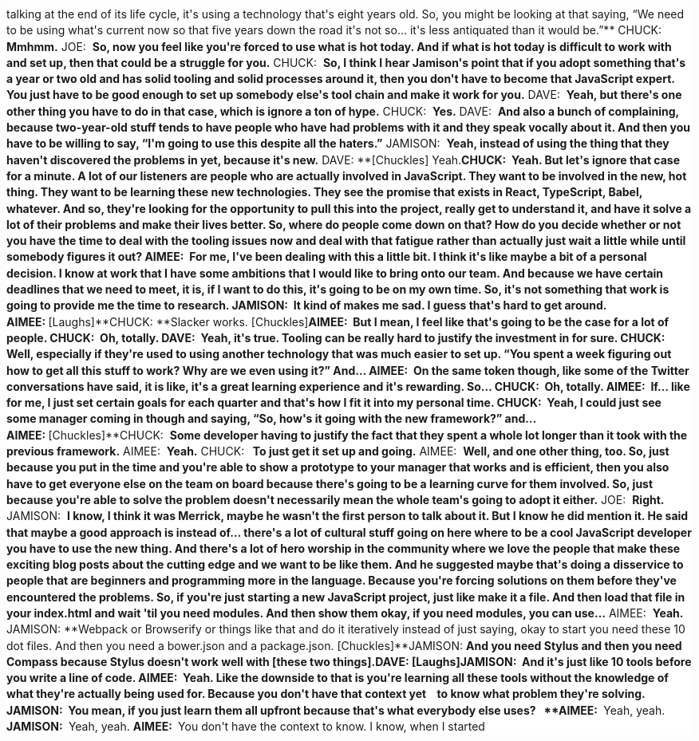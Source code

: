 talking at the end of its life cycle, it's using a technology that's eight years old. So, you might be looking at that saying, “We need to be using what's current now so that five years down the road it's not so… it's less antiquated than it would be.”** CHUCK:&nbsp; **Mmhmm.** JOE:&nbsp; **So, now you feel like you're forced to use what is hot today. And if what is hot today is difficult to work with and set up, then that could be a struggle for you.** CHUCK:&nbsp; **So, I think I hear Jamison's point that if you adopt something that's a year or two old and has solid tooling and solid processes around it, then you don't have to become that JavaScript expert. You just have to be good enough to set up somebody else's tool chain and make it work for you.** DAVE:&nbsp; **Yeah, but there's one other thing you have to do in that case, which is ignore a ton of hype.** CHUCK:&nbsp; **Yes.** DAVE:&nbsp; **And also a bunch of complaining, because two-year-old stuff tends to have people who have had problems with it and they speak vocally about it. And then you have to be willing to say, “I'm going to use this despite all the haters.”** JAMISON:&nbsp; **Yeah, instead of using the thing that they haven't discovered the problems in yet, because it's new.** DAVE:&nbsp;**[Chuckles] Yeah.**CHUCK:&nbsp; **Yeah. But let's ignore that case for a minute. A lot of our listeners are people who are actually involved in JavaScript. They want to be involved in the new, hot thing. They want to be learning these new technologies. They see the promise that exists in React, TypeScript, Babel, whatever. And so, they're looking for the opportunity to pull this into the project, really get to understand it, and have it solve a lot of their problems and make their lives better. So, where do people come down on that? How do you decide whether or not you have the time to deal with the tooling issues now and deal with that fatigue rather than actually just wait a little while until somebody figures it out?** AIMEE:&nbsp; **For me, I've been dealing with this a little bit. I think it's like maybe a bit of a personal decision. I know at work that I have some ambitions that I would like to bring onto our team. And because we have certain deadlines that we need to meet, it is, if I want to do this, it's going to be on my own time. So, it's not something that work is going to provide me the time to research.** JAMISON:&nbsp; **It kind of makes me sad. I guess that's hard to get around.** AIMEE:&nbsp;**[Laughs]**CHUCK:&nbsp;**Slacker works. [Chuckles]**AIMEE:&nbsp; **But I mean, I feel like that's going to be the case for a lot of people.** CHUCK:&nbsp; **Oh, totally.** DAVE:&nbsp; **Yeah, it's true. Tooling can be really hard to justify the investment in for sure.** CHUCK:&nbsp; **Well, especially if they're used to using another technology that was much easier to set up. “You spent a week figuring out how to get all this stuff to work? Why are we even using it?” And…** AIMEE:&nbsp; **On the same token though, like some of the Twitter conversations have said, it is like, it's a great learning experience and it's rewarding. So…** CHUCK:&nbsp; **Oh, totally.** AIMEE:&nbsp; **If… like for me, I just set certain goals for each quarter and that's how I fit it into my personal time.** CHUCK:&nbsp; **Yeah, I could just see some manager coming in though and saying, “So, how's it going with the new framework?” and…** AIMEE:&nbsp;**[Chuckles]**CHUCK:&nbsp; **Some developer having to justify the fact that they spent a whole lot longer than it took with the previous framework.** AIMEE:&nbsp; **Yeah.** CHUCK: **&nbsp; To just get it set up and going.** AIMEE:&nbsp; **Well, and one other thing, too. So, just because you put in the time and you're able to show a prototype to your manager that works and is efficient, then you also have to get everyone else on the team on board because there's going to be a learning curve for them involved. So, just because you're able to solve the problem doesn't necessarily mean the whole team's going to adopt it either.** JOE:&nbsp; **Right.** JAMISON:&nbsp; **I know, I think it was Merrick, maybe he wasn't the first person to talk about it. But I know he did mention it. He said that maybe a good approach is instead of… there's a lot of cultural stuff going on here where to be a cool JavaScript developer you have to use the new thing. And there's a lot of hero worship in the community where we love the people that make these exciting blog posts about the cutting edge and we want to be like them. And he suggested maybe that's doing a disservice to people that are beginners and programming more in the language. Because you're forcing solutions on them before they've encountered the problems. So, if you're just starting a new JavaScript project, just like make it a file. And then load that file in your index.html and wait 'til you need modules. And then show them okay, if you need modules, you can use…** AIMEE:&nbsp; **Yeah.** JAMISON:&nbsp;**Webpack or Browserify or things like that and do it iteratively instead of just saying, okay to start you need these 10 dot files. And then you need a bower.json and a package.json. [Chuckles]**JAMISON:&nbsp;**And you need Stylus and then you need Compass because Stylus doesn't work well with [these two things].**DAVE:&nbsp;**[Laughs]**JAMISON:&nbsp; **And it's just like 10 tools before you write a line of code.** AIMEE:&nbsp; **Yeah. Like the downside to that is you're learning all these tools without the knowledge of what they're actually being used for. Because you don't have that context yet&nbsp;&nbsp; &nbsp;to know what problem they're solving.** JAMISON:&nbsp; **You mean, if you just learn them all upfront because that's what everybody else uses?** &nbsp; \***\*AIMEE:&nbsp;** Yeah, yeah. **JAMISON:&nbsp;** Yeah, yeah. **AIMEE:&nbsp;** You don't have the context to know. I know, when I started